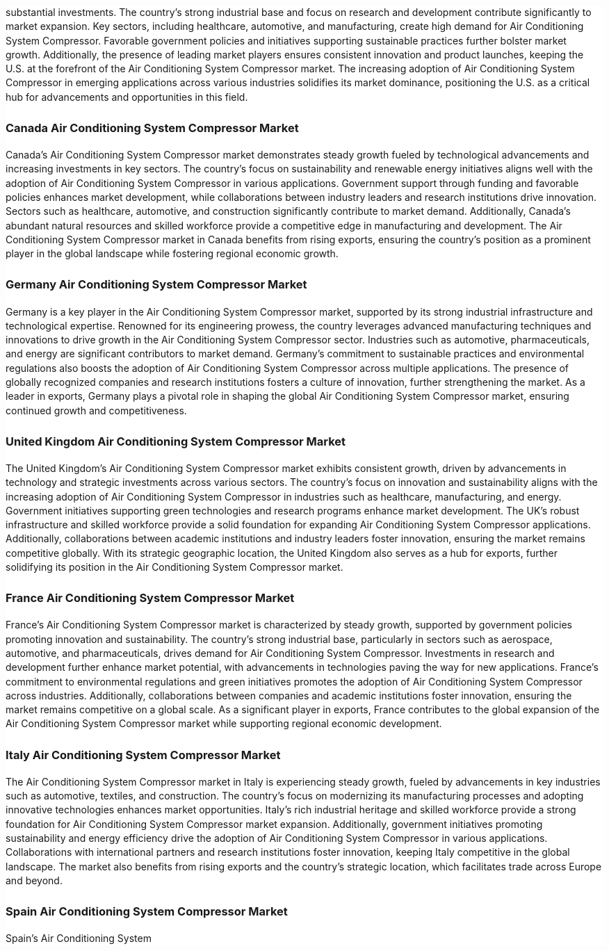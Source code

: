 substantial investments. The country&rsquo;s strong industrial base and focus on research and development contribute significantly to market expansion. Key sectors, including healthcare, automotive, and manufacturing, create high demand for Air Conditioning System Compressor. Favorable government policies and initiatives supporting sustainable practices further bolster market growth. Additionally, the presence of leading market players ensures consistent innovation and product launches, keeping the U.S. at the forefront of the Air Conditioning System Compressor market. The increasing adoption of Air Conditioning System Compressor in emerging applications across various industries solidifies its market dominance, positioning the U.S. as a critical hub for advancements and opportunities in this field.</p><h3>Canada Air Conditioning System Compressor Market</h3><p>Canada&rsquo;s Air Conditioning System Compressor market demonstrates steady growth fueled by technological advancements and increasing investments in key sectors. The country&rsquo;s focus on sustainability and renewable energy initiatives aligns well with the adoption of Air Conditioning System Compressor in various applications. Government support through funding and favorable policies enhances market development, while collaborations between industry leaders and research institutions drive innovation. Sectors such as healthcare, automotive, and construction significantly contribute to market demand. Additionally, Canada&rsquo;s abundant natural resources and skilled workforce provide a competitive edge in manufacturing and development. The Air Conditioning System Compressor market in Canada benefits from rising exports, ensuring the country&rsquo;s position as a prominent player in the global landscape while fostering regional economic growth.</p><h3>Germany Air Conditioning System Compressor Market</h3><p>Germany is a key player in the Air Conditioning System Compressor market, supported by its strong industrial infrastructure and technological expertise. Renowned for its engineering prowess, the country leverages advanced manufacturing techniques and innovations to drive growth in the Air Conditioning System Compressor sector. Industries such as automotive, pharmaceuticals, and energy are significant contributors to market demand. Germany&rsquo;s commitment to sustainable practices and environmental regulations also boosts the adoption of Air Conditioning System Compressor across multiple applications. The presence of globally recognized companies and research institutions fosters a culture of innovation, further strengthening the market. As a leader in exports, Germany plays a pivotal role in shaping the global Air Conditioning System Compressor market, ensuring continued growth and competitiveness.</p><h3>United Kingdom Air Conditioning System Compressor Market</h3><p>The United Kingdom&rsquo;s Air Conditioning System Compressor market exhibits consistent growth, driven by advancements in technology and strategic investments across various sectors. The country&rsquo;s focus on innovation and sustainability aligns with the increasing adoption of Air Conditioning System Compressor in industries such as healthcare, manufacturing, and energy. Government initiatives supporting green technologies and research programs enhance market development. The UK&rsquo;s robust infrastructure and skilled workforce provide a solid foundation for expanding Air Conditioning System Compressor applications. Additionally, collaborations between academic institutions and industry leaders foster innovation, ensuring the market remains competitive globally. With its strategic geographic location, the United Kingdom also serves as a hub for exports, further solidifying its position in the Air Conditioning System Compressor market.</p><h3>France Air Conditioning System Compressor Market</h3><p>France&rsquo;s Air Conditioning System Compressor market is characterized by steady growth, supported by government policies promoting innovation and sustainability. The country&rsquo;s strong industrial base, particularly in sectors such as aerospace, automotive, and pharmaceuticals, drives demand for Air Conditioning System Compressor. Investments in research and development further enhance market potential, with advancements in technologies paving the way for new applications. France&rsquo;s commitment to environmental regulations and green initiatives promotes the adoption of Air Conditioning System Compressor across industries. Additionally, collaborations between companies and academic institutions foster innovation, ensuring the market remains competitive on a global scale. As a significant player in exports, France contributes to the global expansion of the Air Conditioning System Compressor market while supporting regional economic development.</p><h3>Italy Air Conditioning System Compressor Market</h3><p>The Air Conditioning System Compressor market in Italy is experiencing steady growth, fueled by advancements in key industries such as automotive, textiles, and construction. The country&rsquo;s focus on modernizing its manufacturing processes and adopting innovative technologies enhances market opportunities. Italy&rsquo;s rich industrial heritage and skilled workforce provide a strong foundation for Air Conditioning System Compressor market expansion. Additionally, government initiatives promoting sustainability and energy efficiency drive the adoption of Air Conditioning System Compressor in various applications. Collaborations with international partners and research institutions foster innovation, keeping Italy competitive in the global landscape. The market also benefits from rising exports and the country&rsquo;s strategic location, which facilitates trade across Europe and beyond.</p><h3>Spain Air Conditioning System Compressor Market</h3><p>Spain&rsquo;s Air Conditioning System